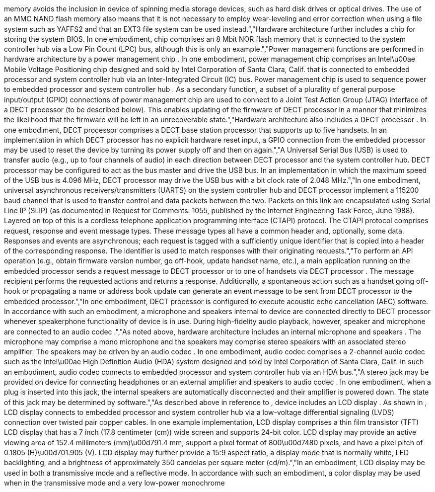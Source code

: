 memory avoids the inclusion in device  of spinning media storage devices, such as hard disk drives or optical drives. The use of an MMC NAND flash memory also means that it is not necessary to employ wear-leveling and error correction when using a file system such as YAFFS2 and that an EXT3 file system can be used instead.","Hardware architecture  further includes a chip  for storing the system BIOS. In one embodiment, chip  comprises an 8 Mbit NOR flash memory that is connected to the system controller hub via a Low Pin Count (LPC) bus, although this is only an example.","Power management functions are performed in hardware architecture  by a power management chip . In one embodiment, power management chip  comprises an Intel\u00ae Mobile Voltage Positioning chip designed and sold by Intel Corporation of Santa Clara, Calif. that is connected to embedded processor and system controller hub  via an Inter-Integrated Circuit (IC) bus. Power management chip  is used to sequence power to embedded processor and system controller hub . As a secondary function, a subset of a plurality of general purpose input\/output (GPIO) connections of power management chip  are used to connect to a Joint Test Action Group (JTAG) interface of a DECT processor  (to be described below). This enables updating of the firmware of DECT processor  in a manner that minimizes the likelihood that the firmware will be left in an unrecoverable state.","Hardware architecture  also includes a DECT processor . In one embodiment, DECT processor  comprises a DECT base station processor that supports up to five handsets. In an implementation in which DECT processor  has no explicit hardware reset input, a GPIO connection from the embedded processor may be used to reset the device by turning its power supply off and then on again.","A Universal Serial Bus (USB) is used to transfer audio (e.g., up to four channels of audio) in each direction between DECT processor  and the system controller hub. DECT processor  may be configured to act as the bus master and drive the USB bus. In an implementation in which the maximum speed of the USB bus is 4.096 MHz, DECT processor  may drive the USB bus with a bit clock rate of 2.048 MHz.","In one embodiment, universal asynchronous receivers\/transmitters (UARTS) on the system controller hub and DECT processor  implement a 115200 baud channel that is used to transfer control and data packets between the two. Packets on this link are encapsulated using Serial Line IP (SLIP) (as documented in Request for Comments: 1055, published by the Internet Engineering Task Force, June 1988). Layered on top of this is a cordless telephone application programming interface (CTAPI) protocol. The CTAPI protocol comprises request, response and event message types. These message types all have a common header and, optionally, some data. Responses and events are asynchronous; each request is tagged with a sufficiently unique identifier that is copied into a header of the corresponding response. The identifier is used to match responses with their originating requests.","To perform an API operation (e.g., obtain firmware version number, go off-hook, update handset name, etc.), a main application running on the embedded processor sends a request message to DECT processor  or to one of handsets  via DECT processor . The message recipient performs the requested actions and returns a response. Additionally, a spontaneous action such as a handset going off-hook or propagating a name or address book update can generate an event message to be sent from DECT processor  to the embedded processor.","In one embodiment, DECT processor  is configured to execute acoustic echo cancellation (AEC) software. In accordance with such an embodiment, a microphone and speakers  internal to device  are connected directly to DECT processor  whenever speakerphone functionality of device  is in use. During high-fidelity audio playback, however, speaker and microphone  are connected to an audio codec .","As noted above, hardware architecture  includes an internal microphone and speakers . The microphone may comprise a mono microphone and the speakers may comprise stereo speakers with an associated stereo amplifier. The speakers may be driven by an audio codec . In one embodiment, audio codec  comprises a 2-channel audio codec such as the Intel\u00ae High Definition Audio (HDA) system designed and sold by Intel Corporation of Santa Clara, Calif. In such an embodiment, audio codec  connects to embedded processor and system controller hub  via an HDA bus.","A stereo jack may be provided on device  for connecting headphones or an external amplifier and speakers to audio codec . In one embodiment, when a plug is inserted into this jack, the internal speakers are automatically disconnected and their amplifier is powered down. The state of this jack may be determined by software.","As described above in reference to , device  includes an LCD display . As shown in , LCD display  connects to embedded processor and system controller hub  via a low-voltage differential signaling (LVDS) connection over twisted pair copper cables. In one example implementation, LCD display  comprises a thin film transistor (TFT) LCD display that has a 7 inch (17.8 centimeter (cm)) wide screen and supports 24-bit color. LCD display  may provide an active viewing area of 152.4 millimeters (mm)\u00d791.4 mm, support a pixel format of 800\u00d7480 pixels, and have a pixel pitch of 0.1805 (H)\u00d701.905 (V). LCD display  may further provide a 15:9 aspect ratio, a display mode that is normally white, LED backlighting, and a brightness of approximately 350 candelas per square meter (cd\/m).","In an embodiment, LCD display  may be used in both a transmissive mode and a reflective mode. In accordance with such an embodiment, a color display may be used when in the transmissive mode and a very low-power monochrome